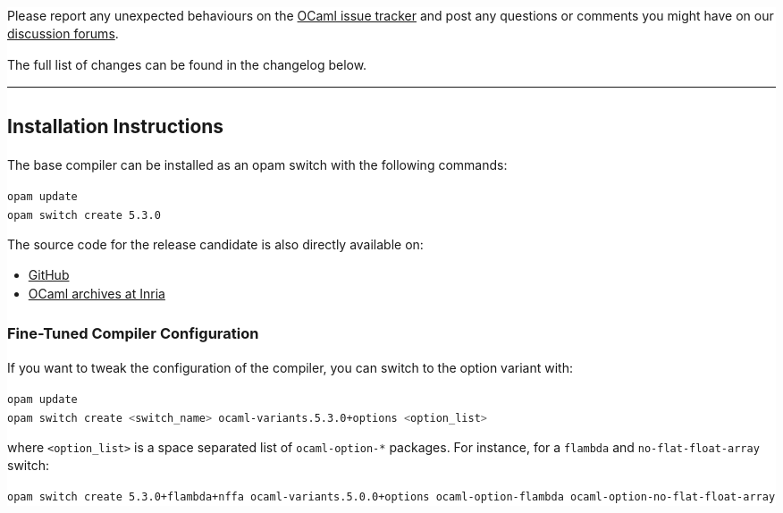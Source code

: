 Please report any unexpected behaviours on the [OCaml issue tracker](https://github.com/ocaml/ocaml/issues)
and post any questions or comments you might have on our
[discussion forums](https://discuss.ocaml.org).


The full list of changes can be found in the changelog below.

---

## Installation Instructions

The base compiler can be installed as an opam switch with the following commands:
```bash
opam update
opam switch create 5.3.0
```

The source code for the release candidate is also directly available on:

* [GitHub](https://github.com/ocaml/ocaml/archive/5.3.0.tar.gz)
* [OCaml archives at Inria](https://caml.inria.fr/pub/distrib/ocaml-5.3/ocaml-5.3.0.tar.gz)

### Fine-Tuned Compiler Configuration

If you want to tweak the configuration of the compiler, you can switch to the option variant with:
```bash
opam update
opam switch create <switch_name> ocaml-variants.5.3.0+options <option_list>
```
where `<option_list>` is a space separated list of `ocaml-option-*` packages. For instance, for a `flambda` and `no-flat-float-array` switch:
```bash
opam switch create 5.3.0+flambda+nffa ocaml-variants.5.0.0+options ocaml-option-flambda ocaml-option-no-flat-float-array
```
